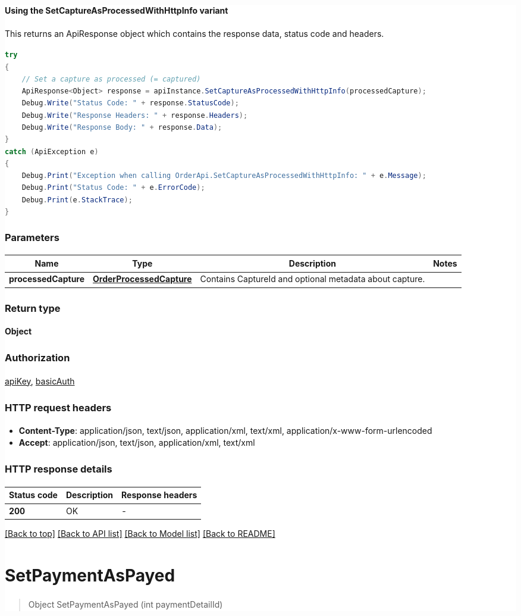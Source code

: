 #### Using the SetCaptureAsProcessedWithHttpInfo variant
This returns an ApiResponse object which contains the response data, status code and headers.

```csharp
try
{
    // Set a capture as processed (= captured)
    ApiResponse<Object> response = apiInstance.SetCaptureAsProcessedWithHttpInfo(processedCapture);
    Debug.Write("Status Code: " + response.StatusCode);
    Debug.Write("Response Headers: " + response.Headers);
    Debug.Write("Response Body: " + response.Data);
}
catch (ApiException e)
{
    Debug.Print("Exception when calling OrderApi.SetCaptureAsProcessedWithHttpInfo: " + e.Message);
    Debug.Print("Status Code: " + e.ErrorCode);
    Debug.Print(e.StackTrace);
}
```

### Parameters

| Name | Type | Description | Notes |
|------|------|-------------|-------|
| **processedCapture** | [**OrderProcessedCapture**](OrderProcessedCapture.md) | Contains CaptureId and optional metadata about capture. |  |

### Return type

**Object**

### Authorization

[apiKey](../README.md#apiKey), [basicAuth](../README.md#basicAuth)

### HTTP request headers

 - **Content-Type**: application/json, text/json, application/xml, text/xml, application/x-www-form-urlencoded
 - **Accept**: application/json, text/json, application/xml, text/xml


### HTTP response details
| Status code | Description | Response headers |
|-------------|-------------|------------------|
| **200** | OK |  -  |

[[Back to top]](#) [[Back to API list]](../README.md#documentation-for-api-endpoints) [[Back to Model list]](../README.md#documentation-for-models) [[Back to README]](../README.md)

<a name="setpaymentaspayed"></a>
# **SetPaymentAsPayed**
> Object SetPaymentAsPayed (int paymentDetailId)
